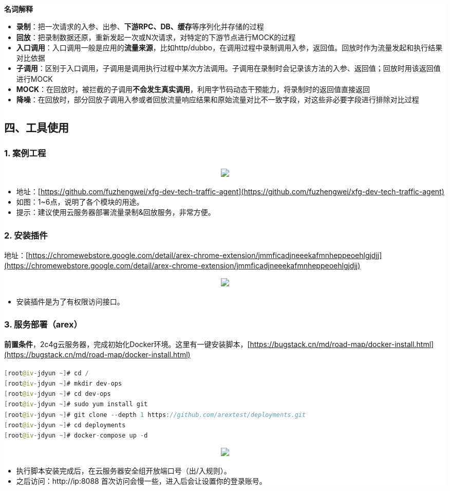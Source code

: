 **名词解释**

- **录制**：把一次请求的入参、出参、**下游RPC、DB、缓存**等序列化并存储的过程
- **回放**：把录制数据还原，重新发起一次或N次请求，对特定的下游节点进行MOCK的过程
- **入口调用**：入口调用一般是应用的**流量来源**，比如http/dubbo，在调用过程中录制调用入参，返回值。回放时作为流量发起和执行结果对比依据
- **子调用**：区别于入口调用，子调用是调用执行过程中某次方法调用。子调用在录制时会记录该方法的入参、返回值；回放时用该返回值进行MOCK
- **MOCK**：在回放时，被拦截的子调用**不会发生真实调用**，利用字节码动态干预能力，将录制时的返回值直接返回
- **降噪**：在回放时，部分回放子调用入参或者回放流量响应结果和原始流量对比不一致字段，对这些非必要字段进行排除对比过程

## 四、工具使用

### 1. 案例工程

<div align="center">
    <img src="https://bugstack.cn/images/roadmap/tutorial/road-map-traffic-agent-01.png" width="800px">
</div>

- 地址：[https://github.com/fuzhengwei/xfg-dev-tech-traffic-agent](https://github.com/fuzhengwei/xfg-dev-tech-traffic-agent)
- 如图：1~6点，说明了各个模块的用途。
- 提示：建议使用云服务器部署流量录制&回放服务，非常方便。

### 2. 安装插件

地址：[https://chromewebstore.google.com/detail/arex-chrome-extension/jmmficadjneeekafmnheppeoehlgjdjj](https://chromewebstore.google.com/detail/arex-chrome-extension/jmmficadjneeekafmnheppeoehlgjdjj)

<div align="center">
    <img src="https://bugstack.cn/images/roadmap/tutorial/road-map-traffic-agent-04.png" width="800px">
</div>

- 安装插件是为了有权限访问接口。

### 3. 服务部署（arex）

**前置条件**，2c4g云服务器，完成初始化Docker环境。这里有一键安装脚本，[https://bugstack.cn/md/road-map/docker-install.html](https://bugstack.cn/md/road-map/docker-install.html)

```java
[root@iv-jdyun ~]# cd /
[root@iv-jdyun ~]# mkdir dev-ops
[root@iv-jdyun ~]# cd dev-ops
[root@iv-jdyun ~]# sudo yum install git
[root@iv-jdyun ~]# git clone --depth 1 https://github.com/arextest/deployments.git
[root@iv-jdyun ~]# cd deployments
[root@iv-jdyun ~]# docker-compose up -d
```

<div align="center">
    <img src="https://bugstack.cn/images/roadmap/tutorial/road-map-traffic-agent-02.png" width="800px">
</div>

- 执行脚本安装完成后，在云服务器安全组开放端口号（出/入规则）。
- 之后访问：http://ip:8088 首次访问会慢一些，进入后会让设置你的登录账号。
